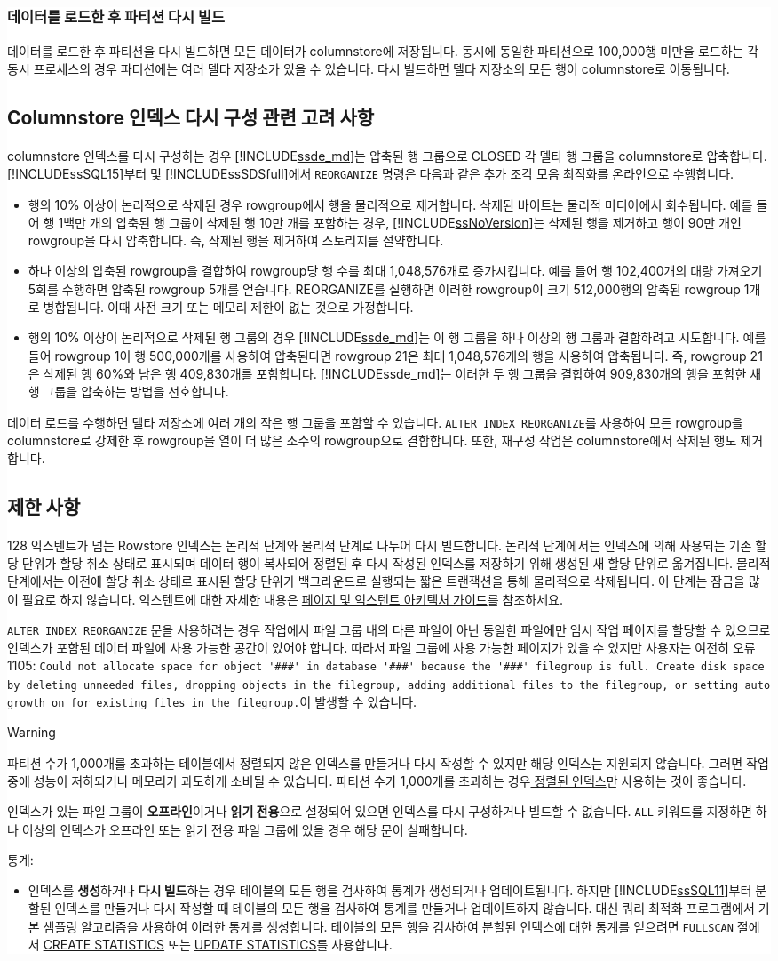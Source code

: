 ### <a name="rebuild-a-partition-after-loading-data"></a>데이터를 로드한 후 파티션 다시 빌드

데이터를 로드한 후 파티션을 다시 빌드하면 모든 데이터가 columnstore에 저장됩니다. 동시에 동일한 파티션으로 100,000행 미만을 로드하는 각 동시 프로세스의 경우 파티션에는 여러 델타 저장소가 있을 수 있습니다. 다시 빌드하면 델타 저장소의 모든 행이 columnstore로 이동됩니다.

## <a name="considerations-specific-to-reorganizing-a-columnstore-index"></a>Columnstore 인덱스 다시 구성 관련 고려 사항

columnstore 인덱스를 다시 구성하는 경우 [!INCLUDE[ssde_md](../../includes/ssde_md.md)]는 압축된 행 그룹으로 CLOSED 각 델타 행 그룹을 columnstore로 압축합니다. [!INCLUDE[ssSQL15](../../includes/sssql15-md.md)]부터 및 [!INCLUDE[ssSDSfull](../../includes/sssdsfull-md.md)]에서 `REORGANIZE` 명령은 다음과 같은 추가 조각 모음 최적화를 온라인으로 수행합니다.

- 행의 10% 이상이 논리적으로 삭제된 경우 rowgroup에서 행을 물리적으로 제거합니다. 삭제된 바이트는 물리적 미디어에서 회수됩니다. 예를 들어 행 1백만 개의 압축된 행 그룹이 삭제된 행 10만 개를 포함하는 경우, [!INCLUDE[ssNoVersion](../../includes/ssnoversion-md.md)]는 삭제된 행을 제거하고 행이 90만 개인 rowgroup을 다시 압축합니다. 즉, 삭제된 행을 제거하여 스토리지를 절약합니다.

- 하나 이상의 압축된 rowgroup을 결합하여 rowgroup당 행 수를 최대 1,048,576개로 증가시킵니다. 예를 들어 행 102,400개의 대량 가져오기 5회를 수행하면 압축된 rowgroup 5개를 얻습니다. REORGANIZE를 실행하면 이러한 rowgroup이 크기 512,000행의 압축된 rowgroup 1개로 병합됩니다. 이때 사전 크기 또는 메모리 제한이 없는 것으로 가정합니다.

- 행의 10% 이상이 논리적으로 삭제된 행 그룹의 경우 [!INCLUDE[ssde_md](../../includes/ssde_md.md)]는 이 행 그룹을 하나 이상의 행 그룹과 결합하려고 시도합니다. 예를 들어 rowgroup 1이 행 500,000개를 사용하여 압축된다면 rowgroup 21은 최대 1,048,576개의 행을 사용하여 압축됩니다. 즉, rowgroup 21은 삭제된 행 60%와 남은 행 409,830개를 포함합니다. [!INCLUDE[ssde_md](../../includes/ssde_md.md)]는 이러한 두 행 그룹을 결합하여 909,830개의 행을 포함한 새 행 그룹을 압축하는 방법을 선호합니다.

데이터 로드를 수행하면 델타 저장소에 여러 개의 작은 행 그룹을 포함할 수 있습니다. `ALTER INDEX REORGANIZE`를 사용하여 모든 rowgroup을 columnstore로 강제한 후 rowgroup을 열이 더 많은 소수의 rowgroup으로 결합합니다. 또한, 재구성 작업은 columnstore에서 삭제된 행도 제거합니다.

## <a name="limitations-and-restrictions"></a><a name="Restrictions"></a> 제한 사항

128 익스텐트가 넘는 Rowstore 인덱스는 논리적 단계와 물리적 단계로 나누어 다시 빌드합니다. 논리적 단계에서는 인덱스에 의해 사용되는 기존 할당 단위가 할당 취소 상태로 표시되며 데이터 행이 복사되어 정렬된 후 다시 작성된 인덱스를 저장하기 위해 생성된 새 할당 단위로 옮겨집니다. 물리적 단계에서는 이전에 할당 취소 상태로 표시된 할당 단위가 백그라운드로 실행되는 짧은 트랜잭션을 통해 물리적으로 삭제됩니다. 이 단계는 잠금을 많이 필요로 하지 않습니다. 익스텐트에 대한 자세한 내용은 [페이지 및 익스텐트 아키텍처 가이드](../../relational-databases/pages-and-extents-architecture-guide.md)를 참조하세요.

`ALTER INDEX REORGANIZE` 문을 사용하려는 경우 작업에서 파일 그룹 내의 다른 파일이 아닌 동일한 파일에만 임시 작업 페이지를 할당할 수 있으므로 인덱스가 포함된 데이터 파일에 사용 가능한 공간이 있어야 합니다. 따라서 파일 그룹에 사용 가능한 페이지가 있을 수 있지만 사용자는 여전히 오류 1105: `Could not allocate space for object '###' in database '###' because the '###' filegroup is full. Create disk space by deleting unneeded files, dropping objects in the filegroup, adding additional files to the filegroup, or setting autogrowth on for existing files in the filegroup.`이 발생할 수 있습니다.

> [!WARNING]
> 파티션 수가 1,000개를 초과하는 테이블에서 정렬되지 않은 인덱스를 만들거나 다시 작성할 수 있지만 해당 인덱스는 지원되지 않습니다. 그러면 작업 중에 성능이 저하되거나 메모리가 과도하게 소비될 수 있습니다. 파티션 수가 1,000개를 초과하는 경우[ 정렬된 인덱스](../partitions/partitioned-tables-and-indexes.md#aligned-index)만 사용하는 것이 좋습니다.

인덱스가 있는 파일 그룹이 **오프라인**이거나 **읽기 전용**으로 설정되어 있으면 인덱스를 다시 구성하거나 빌드할 수 없습니다. `ALL` 키워드를 지정하면 하나 이상의 인덱스가 오프라인 또는 읽기 전용 파일 그룹에 있을 경우 해당 문이 실패합니다.

통계:

- 인덱스를 **생성**하거나 **다시 빌드**하는 경우 테이블의 모든 행을 검사하여 통계가 생성되거나 업데이트됩니다. 하지만 [!INCLUDE[ssSQL11](../../includes/sssql11-md.md)]부터 분할된 인덱스를 만들거나 다시 작성할 때 테이블의 모든 행을 검사하여 통계를 만들거나 업데이트하지 않습니다. 대신 쿼리 최적화 프로그램에서 기본 샘플링 알고리즘을 사용하여 이러한 통계를 생성합니다. 테이블의 모든 행을 검사하여 분할된 인덱스에 대한 통계를 얻으려면 `FULLSCAN` 절에서 [CREATE STATISTICS](../../t-sql/statements/create-statistics-transact-sql.md) 또는 [UPDATE STATISTICS](../../t-sql/statements/update-statistics-transact-sql.md)를 사용합니다.
